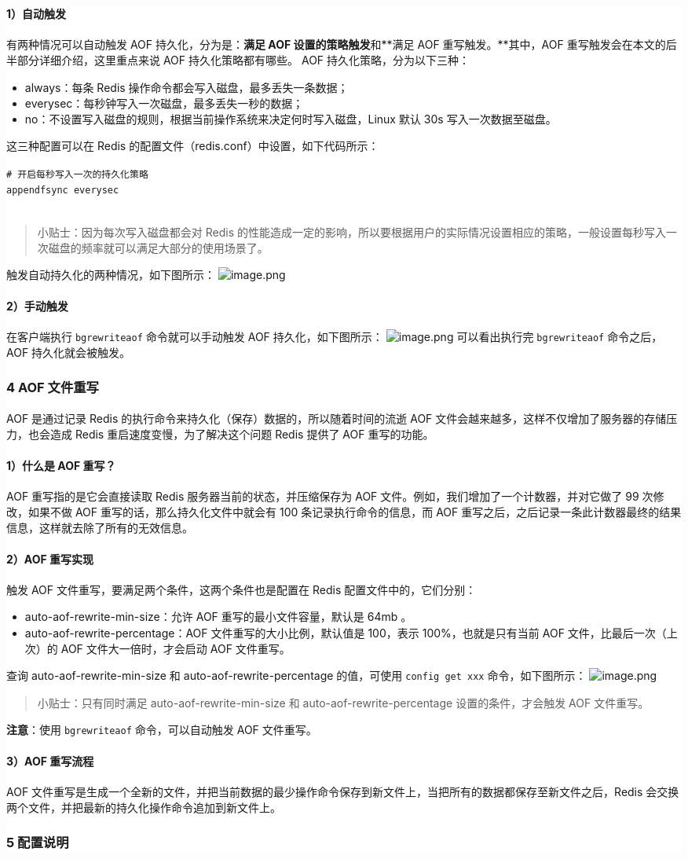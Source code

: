 #### 1）自动触发

有两种情况可以自动触发 AOF 持久化，分为是：**满足 AOF 设置的策略触发**和**满足 AOF 重写触发。**其中，AOF 重写触发会在本文的后半部分详细介绍，这里重点来说 AOF 持久化策略都有哪些。 AOF 持久化策略，分为以下三种：

* always：每条 Redis 操作命令都会写入磁盘，最多丢失一条数据；
* everysec：每秒钟写入一次磁盘，最多丢失一秒的数据；
* no：不设置写入磁盘的规则，根据当前操作系统来决定何时写入磁盘，Linux 默认 30s 写入一次数据至磁盘。

这三种配置可以在 Redis 的配置文件（redis.conf）中设置，如下代码所示：

```
# 开启每秒写入一次的持久化策略
appendfsync everysec


```

> 小贴士：因为每次写入磁盘都会对 Redis 的性能造成一定的影响，所以要根据用户的实际情况设置相应的策略，一般设置每秒写入一次磁盘的频率就可以满足大部分的使用场景了。

触发自动持久化的两种情况，如下图所示： ![image.png](assets/2020-02-24-122529.png)

#### 2）手动触发

在客户端执行 `bgrewriteaof` 命令就可以手动触发 AOF 持久化，如下图所示： ![image.png](assets/2020-02-24-122530.png) 可以看出执行完 `bgrewriteaof` 命令之后，AOF 持久化就会被触发。

### 4 AOF 文件重写

AOF 是通过记录 Redis 的执行命令来持久化（保存）数据的，所以随着时间的流逝 AOF 文件会越来越多，这样不仅增加了服务器的存储压力，也会造成 Redis 重启速度变慢，为了解决这个问题 Redis 提供了 AOF 重写的功能。

#### 1）什么是 AOF 重写？

AOF 重写指的是它会直接读取 Redis 服务器当前的状态，并压缩保存为 AOF 文件。例如，我们增加了一个计数器，并对它做了 99 次修改，如果不做 AOF 重写的话，那么持久化文件中就会有 100 条记录执行命令的信息，而 AOF 重写之后，之后记录一条此计数器最终的结果信息，这样就去除了所有的无效信息。

#### 2）AOF 重写实现

触发 AOF 文件重写，要满足两个条件，这两个条件也是配置在 Redis 配置文件中的，它们分别：

* auto-aof-rewrite-min-size：允许 AOF 重写的最小文件容量，默认是 64mb 。
* auto-aof-rewrite-percentage：AOF 文件重写的大小比例，默认值是 100，表示 100%，也就是只有当前 AOF 文件，比最后一次（上次）的 AOF 文件大一倍时，才会启动 AOF 文件重写。

查询 auto-aof-rewrite-min-size 和 auto-aof-rewrite-percentage 的值，可使用 `config get xxx` 命令，如下图所示： ![image.png](assets/2020-02-24-122531.png)

> 小贴士：只有同时满足 auto-aof-rewrite-min-size 和 auto-aof-rewrite-percentage 设置的条件，才会触发 AOF 文件重写。

**注意**：使用 `bgrewriteaof` 命令，可以自动触发 AOF 文件重写。

#### 3）AOF 重写流程

AOF 文件重写是生成一个全新的文件，并把当前数据的最少操作命令保存到新文件上，当把所有的数据都保存至新文件之后，Redis 会交换两个文件，并把最新的持久化操作命令追加到新文件上。

### 5 配置说明
